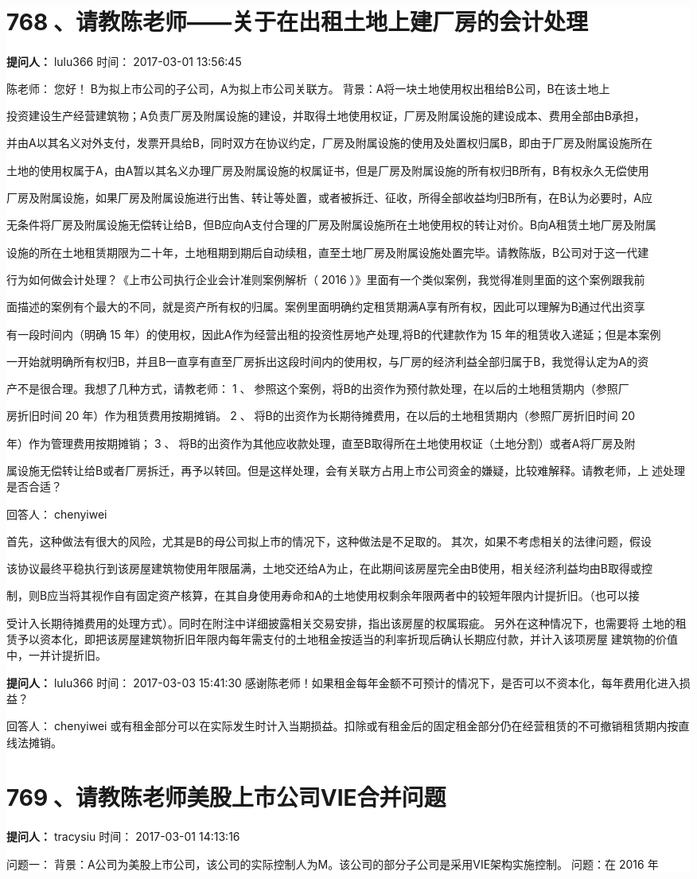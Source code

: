 
# 768 、请教陈老师——关于在出租土地上建厂房的会计处理

**提问人：** lulu366 时间： 2017-03-01 13:56:45

陈老师： 您好！ B为拟上市公司的子公司，A为拟上市公司关联方。 背景：A将一块土地使用权出租给B公司，B在该土地上

投资建设生产经营建筑物；A负责厂房及附属设施的建设，并取得土地使用权证，厂房及附属设施的建设成本、费用全部由B承担，

并由A以其名义对外支付，发票开具给B，同时双方在协议约定，厂房及附属设施的使用及处置权归属B，即由于厂房及附属设施所在

土地的使用权属于A，由A暂以其名义办理厂房及附属设施的权属证书，但是厂房及附属设施的所有权归B所有，B有权永久无偿使用

厂房及附属设施，如果厂房及附属设施进行出售、转让等处置，或者被拆迁、征收，所得全部收益均归B所有，在B认为必要时，A应

无条件将厂房及附属设施无偿转让给B，但B应向A支付合理的厂房及附属设施所在土地使用权的转让对价。B向A租赁土地厂房及附属

设施的所在土地租赁期限为二十年，土地租期到期后自动续租，直至土地厂房及附属设施处置完毕。请教陈版，B公司对于这一代建

行为如何做会计处理？《上市公司执行企业会计准则案例解析（ 2016 ）》里面有一个类似案例，我觉得准则里面的这个案例跟我前

面描述的案例有个最大的不同，就是资产所有权的归属。案例里面明确约定租赁期满A享有所有权，因此可以理解为B通过代出资享

有一段时间内（明确 15 年）的使用权，因此A作为经营出租的投资性房地产处理,将B的代建款作为 15 年的租赁收入递延；但是本案例

一开始就明确所有权归B，并且B一直享有直至厂房拆出这段时间内的使用权，与厂房的经济利益全部归属于B，我觉得认定为A的资

产不是很合理。我想了几种方式，请教老师： 1 、 参照这个案例，将B的出资作为预付款处理，在以后的土地租赁期内（参照厂

房折旧时间 20 年）作为租赁费用按期摊销。 2 、 将B的出资作为长期待摊费用，在以后的土地租赁期内（参照厂房折旧时间 20

年）作为管理费用按期摊销； 3 、 将B的出资作为其他应收款处理，直至B取得所在土地使用权证（土地分割）或者A将厂房及附

属设施无偿转让给B或者厂房拆迁，再予以转回。但是这样处理，会有关联方占用上市公司资金的嫌疑，比较难解释。请教老师，上
述处理是否合适？

回答人： chenyiwei

首先，这种做法有很大的风险，尤其是B的母公司拟上市的情况下，这种做法是不足取的。 其次，如果不考虑相关的法律问题，假设

该协议最终平稳执行到该房屋建筑物使用年限届满，土地交还给A为止，在此期间该房屋完全由B使用，相关经济利益均由B取得或控

制，则B应当将其视作自有固定资产核算，在其自身使用寿命和A的土地使用权剩余年限两者中的较短年限内计提折旧。（也可以接

受计入长期待摊费用的处理方式）。同时在附注中详细披露相关交易安排，指出该房屋的权属瑕疵。 另外在这种情况下，也需要将
土地的租赁予以资本化，即把该房屋建筑物折旧年限内每年需支付的土地租金按适当的利率折现后确认长期应付款，并计入该项房屋
建筑物的价值中，一并计提折旧。

**提问人：** lulu366 时间： 2017-03-03 15:41:30
感谢陈老师！如果租金每年金额不可预计的情况下，是否可以不资本化，每年费用化进入损益？

回答人： chenyiwei
或有租金部分可以在实际发生时计入当期损益。扣除或有租金后的固定租金部分仍在经营租赁的不可撤销租赁期内按直线法摊销。

# 769 、请教陈老师美股上市公司VIE合并问题

**提问人：** tracysiu 时间： 2017-03-01 14:13:16

问题一： 背景：A公司为美股上市公司，该公司的实际控制人为M。该公司的部分子公司是采用VIE架构实施控制。 问题：在 2016 年
